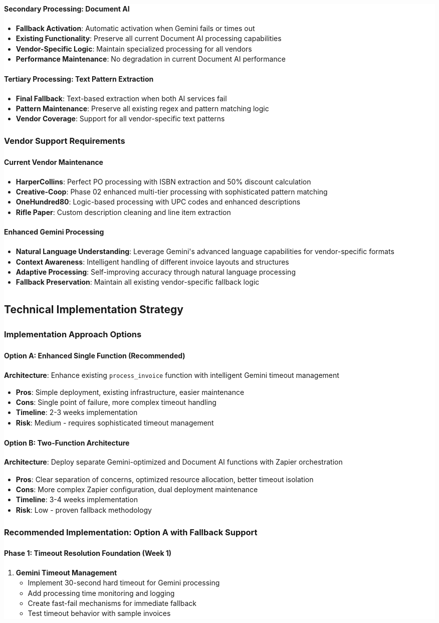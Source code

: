 #### Secondary Processing: Document AI
- **Fallback Activation**: Automatic activation when Gemini fails or times out
- **Existing Functionality**: Preserve all current Document AI processing capabilities
- **Vendor-Specific Logic**: Maintain specialized processing for all vendors
- **Performance Maintenance**: No degradation in current Document AI performance

#### Tertiary Processing: Text Pattern Extraction
- **Final Fallback**: Text-based extraction when both AI services fail
- **Pattern Maintenance**: Preserve all existing regex and pattern matching logic
- **Vendor Coverage**: Support for all vendor-specific text patterns

### Vendor Support Requirements

#### Current Vendor Maintenance
- **HarperCollins**: Perfect PO processing with ISBN extraction and 50% discount calculation
- **Creative-Coop**: Phase 02 enhanced multi-tier processing with sophisticated pattern matching
- **OneHundred80**: Logic-based processing with UPC codes and enhanced descriptions
- **Rifle Paper**: Custom description cleaning and line item extraction

#### Enhanced Gemini Processing
- **Natural Language Understanding**: Leverage Gemini's advanced language capabilities for vendor-specific formats
- **Context Awareness**: Intelligent handling of different invoice layouts and structures
- **Adaptive Processing**: Self-improving accuracy through natural language processing
- **Fallback Preservation**: Maintain all existing vendor-specific fallback logic

## Technical Implementation Strategy

### Implementation Approach Options

#### Option A: Enhanced Single Function (Recommended)
**Architecture**: Enhance existing `process_invoice` function with intelligent Gemini timeout management
- **Pros**: Simple deployment, existing infrastructure, easier maintenance
- **Cons**: Single point of failure, more complex timeout handling
- **Timeline**: 2-3 weeks implementation
- **Risk**: Medium - requires sophisticated timeout management

#### Option B: Two-Function Architecture
**Architecture**: Deploy separate Gemini-optimized and Document AI functions with Zapier orchestration
- **Pros**: Clear separation of concerns, optimized resource allocation, better timeout isolation
- **Cons**: More complex Zapier configuration, dual deployment maintenance
- **Timeline**: 3-4 weeks implementation
- **Risk**: Low - proven fallback methodology

### Recommended Implementation: Option A with Fallback Support

#### Phase 1: Timeout Resolution Foundation (Week 1)
1. **Gemini Timeout Management**
   - Implement 30-second hard timeout for Gemini processing
   - Add processing time monitoring and logging
   - Create fast-fail mechanisms for immediate fallback
   - Test timeout behavior with sample invoices
